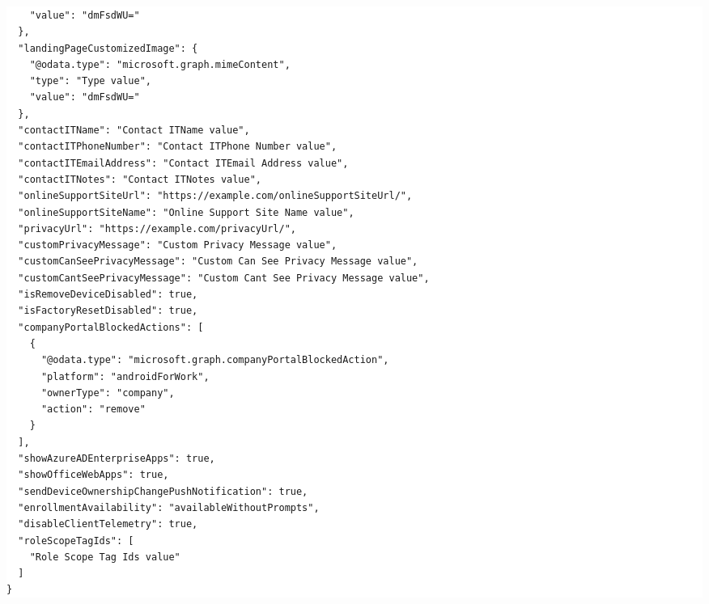 ``` http
    "value": "dmFsdWU="
  },
  "landingPageCustomizedImage": {
    "@odata.type": "microsoft.graph.mimeContent",
    "type": "Type value",
    "value": "dmFsdWU="
  },
  "contactITName": "Contact ITName value",
  "contactITPhoneNumber": "Contact ITPhone Number value",
  "contactITEmailAddress": "Contact ITEmail Address value",
  "contactITNotes": "Contact ITNotes value",
  "onlineSupportSiteUrl": "https://example.com/onlineSupportSiteUrl/",
  "onlineSupportSiteName": "Online Support Site Name value",
  "privacyUrl": "https://example.com/privacyUrl/",
  "customPrivacyMessage": "Custom Privacy Message value",
  "customCanSeePrivacyMessage": "Custom Can See Privacy Message value",
  "customCantSeePrivacyMessage": "Custom Cant See Privacy Message value",
  "isRemoveDeviceDisabled": true,
  "isFactoryResetDisabled": true,
  "companyPortalBlockedActions": [
    {
      "@odata.type": "microsoft.graph.companyPortalBlockedAction",
      "platform": "androidForWork",
      "ownerType": "company",
      "action": "remove"
    }
  ],
  "showAzureADEnterpriseApps": true,
  "showOfficeWebApps": true,
  "sendDeviceOwnershipChangePushNotification": true,
  "enrollmentAvailability": "availableWithoutPrompts",
  "disableClientTelemetry": true,
  "roleScopeTagIds": [
    "Role Scope Tag Ids value"
  ]
}
```




